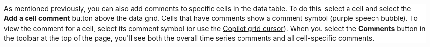 As mentioned [previously](#explore), you can also add comments to specific cells in the data table. To do this, select a cell and select the **Add a cell comment** button above the data grid. Cells that have comments show a comment symbol (purple speech bubble). To view the comment for a cell, select its comment symbol (or use the [Copilot grid cursor](copilot-grid-cursor.md)). When you select the **Comments** button in the toolbar at the top of the page, you'll see both the overall time series comments and all cell-specific comments.
